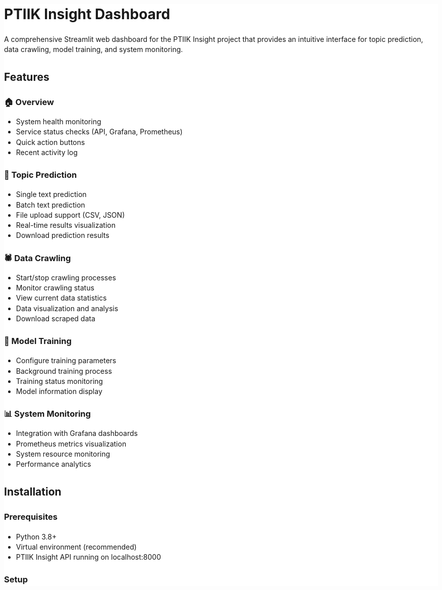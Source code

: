 # PTIIK Insight Dashboard

A comprehensive Streamlit web dashboard for the PTIIK Insight project that provides an intuitive interface for topic prediction, data crawling, model training, and system monitoring.

## Features

### 🏠 Overview
- System health monitoring
- Service status checks (API, Grafana, Prometheus)
- Quick action buttons
- Recent activity log

### 🤖 Topic Prediction
- Single text prediction
- Batch text prediction
- File upload support (CSV, JSON)
- Real-time results visualization
- Download prediction results

### 🕷️ Data Crawling
- Start/stop crawling processes
- Monitor crawling status
- View current data statistics
- Data visualization and analysis
- Download scraped data

### 🎯 Model Training
- Configure training parameters
- Background training process
- Training status monitoring
- Model information display

### 📊 System Monitoring
- Integration with Grafana dashboards
- Prometheus metrics visualization
- System resource monitoring
- Performance analytics

## Installation

### Prerequisites
- Python 3.8+
- Virtual environment (recommended)
- PTIIK Insight API running on localhost:8000

### Setup
